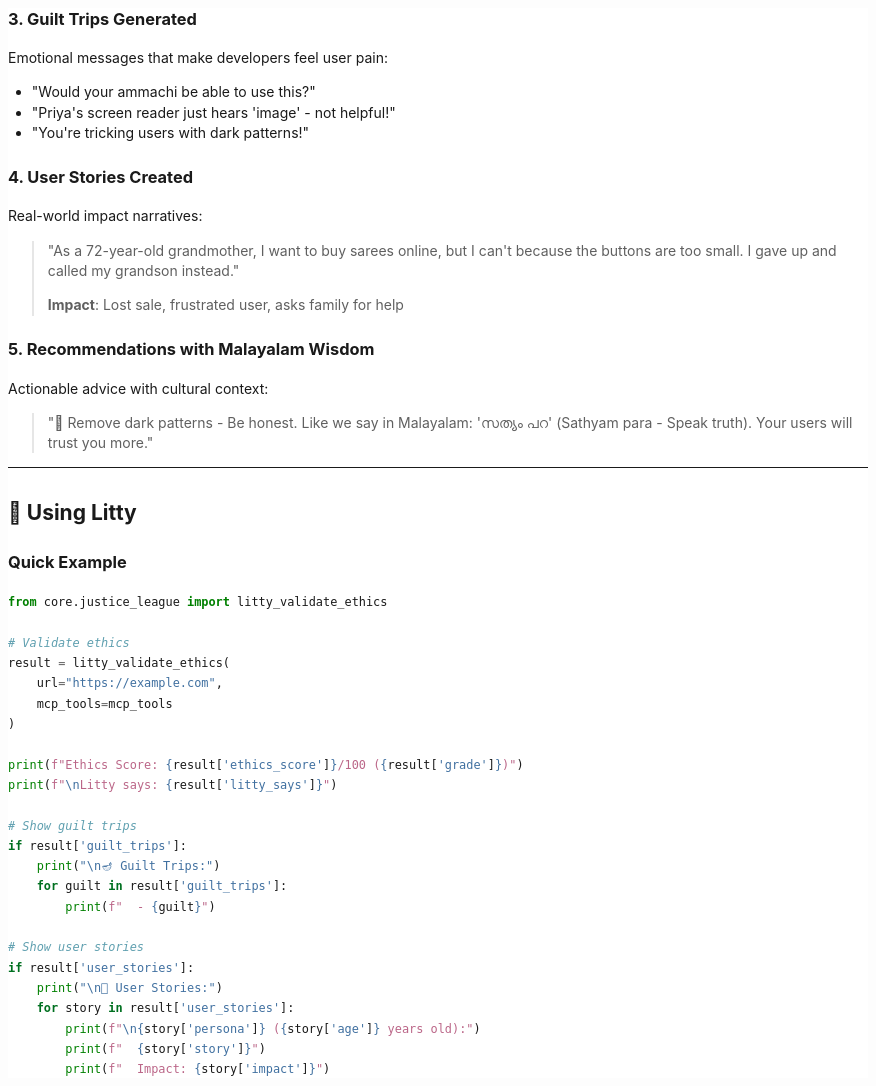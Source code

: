 ### 3. Guilt Trips Generated
Emotional messages that make developers feel user pain:
- "Would your ammachi be able to use this?"
- "Priya's screen reader just hears 'image' - not helpful!"
- "You're tricking users with dark patterns!"

### 4. User Stories Created
Real-world impact narratives:
> "As a 72-year-old grandmother, I want to buy sarees online, but I can't because the buttons are too small. I gave up and called my grandson instead."
>
> **Impact**: Lost sale, frustrated user, asks family for help

### 5. Recommendations with Malayalam Wisdom
Actionable advice with cultural context:
> "🙏 Remove dark patterns - Be honest. Like we say in Malayalam: 'സത്യം പറ' (Sathyam para - Speak truth). Your users will trust you more."

---

## 🚀 Using Litty

### Quick Example
```python
from core.justice_league import litty_validate_ethics

# Validate ethics
result = litty_validate_ethics(
    url="https://example.com",
    mcp_tools=mcp_tools
)

print(f"Ethics Score: {result['ethics_score']}/100 ({result['grade']})")
print(f"\nLitty says: {result['litty_says']}")

# Show guilt trips
if result['guilt_trips']:
    print("\n🪔 Guilt Trips:")
    for guilt in result['guilt_trips']:
        print(f"  - {guilt}")

# Show user stories
if result['user_stories']:
    print("\n📖 User Stories:")
    for story in result['user_stories']:
        print(f"\n{story['persona']} ({story['age']} years old):")
        print(f"  {story['story']}")
        print(f"  Impact: {story['impact']}")
```
